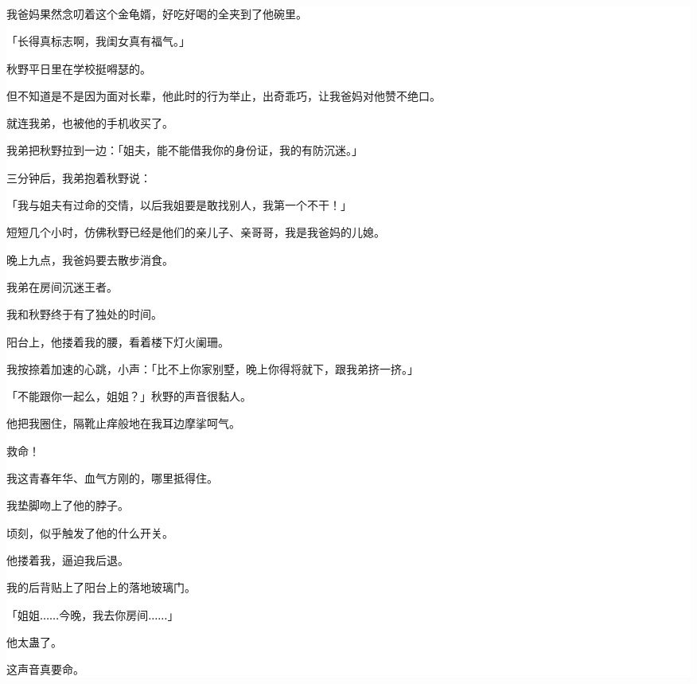 我爸妈果然念叨着这个金龟婿，好吃好喝的全夹到了他碗里。


「长得真标志啊，我闺女真有福气。」


秋野平日里在学校挺嘚瑟的。


但不知道是不是因为面对长辈，他此时的行为举止，出奇乖巧，让我爸妈对他赞不绝口。


就连我弟，也被他的手机收买了。


我弟把秋野拉到一边：「姐夫，能不能借我你的身份证，我的有防沉迷。」


三分钟后，我弟抱着秋野说：


「我与姐夫有过命的交情，以后我姐要是敢找别人，我第一个不干！」


短短几个小时，仿佛秋野已经是他们的亲儿子、亲哥哥，我是我爸妈的儿媳。


晚上九点，我爸妈要去散步消食。


我弟在房间沉迷王者。


我和秋野终于有了独处的时间。


阳台上，他搂着我的腰，看着楼下灯火阑珊。


我按捺着加速的心跳，小声：「比不上你家别墅，晚上你得将就下，跟我弟挤一挤。」


「不能跟你一起么，姐姐？」秋野的声音很黏人。


他把我圈住，隔靴止痒般地在我耳边摩挲呵气。


救命！


我这青春年华、血气方刚的，哪里抵得住。


我垫脚吻上了他的脖子。


顷刻，似乎触发了他的什么开关。


他搂着我，逼迫我后退。


我的后背贴上了阳台上的落地玻璃门。


「姐姐……今晚，我去你房间……」


他太蛊了。


这声音真要命。
